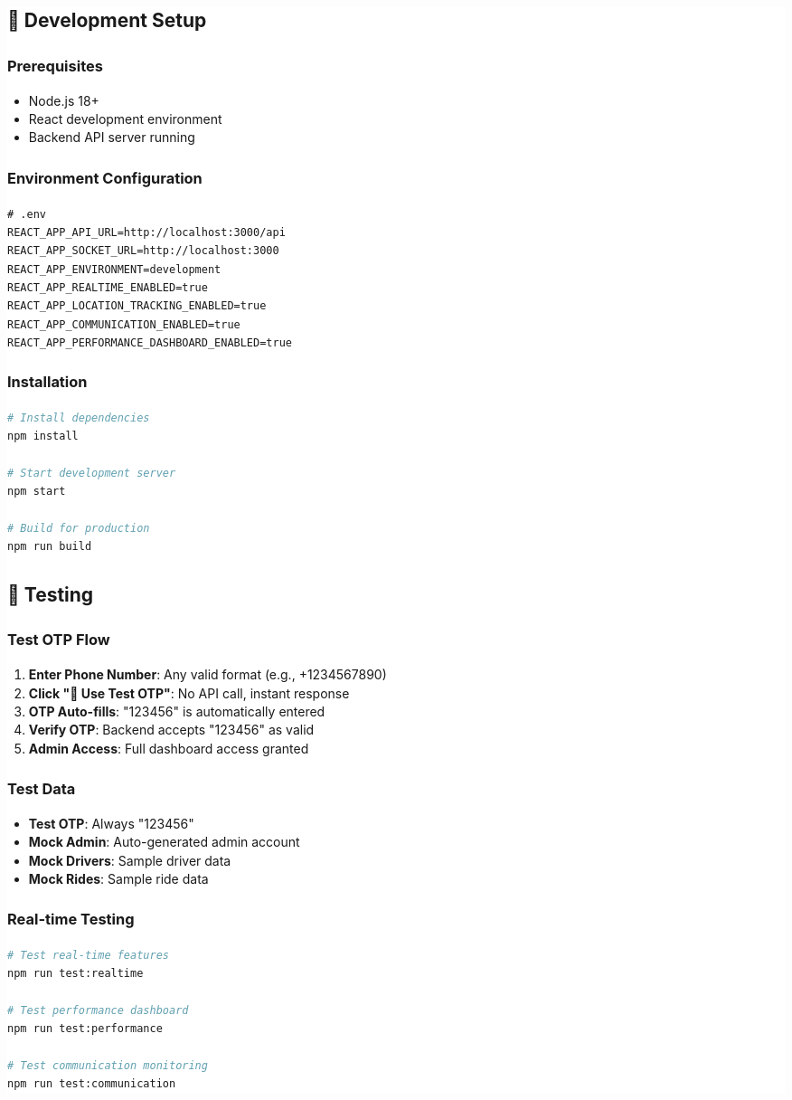 ## 🔧 Development Setup

### **Prerequisites**
- Node.js 18+
- React development environment
- Backend API server running

### **Environment Configuration**
```env
# .env
REACT_APP_API_URL=http://localhost:3000/api
REACT_APP_SOCKET_URL=http://localhost:3000
REACT_APP_ENVIRONMENT=development
REACT_APP_REALTIME_ENABLED=true
REACT_APP_LOCATION_TRACKING_ENABLED=true
REACT_APP_COMMUNICATION_ENABLED=true
REACT_APP_PERFORMANCE_DASHBOARD_ENABLED=true
```

### **Installation**
```bash
# Install dependencies
npm install

# Start development server
npm start

# Build for production
npm run build
```

## 🧪 Testing

### **Test OTP Flow**
1. **Enter Phone Number**: Any valid format (e.g., +1234567890)
2. **Click "🧪 Use Test OTP"**: No API call, instant response
3. **OTP Auto-fills**: "123456" is automatically entered
4. **Verify OTP**: Backend accepts "123456" as valid
5. **Admin Access**: Full dashboard access granted

### **Test Data**
- **Test OTP**: Always "123456"
- **Mock Admin**: Auto-generated admin account
- **Mock Drivers**: Sample driver data
- **Mock Rides**: Sample ride data

### **Real-time Testing**
```bash
# Test real-time features
npm run test:realtime

# Test performance dashboard
npm run test:performance

# Test communication monitoring
npm run test:communication
```
